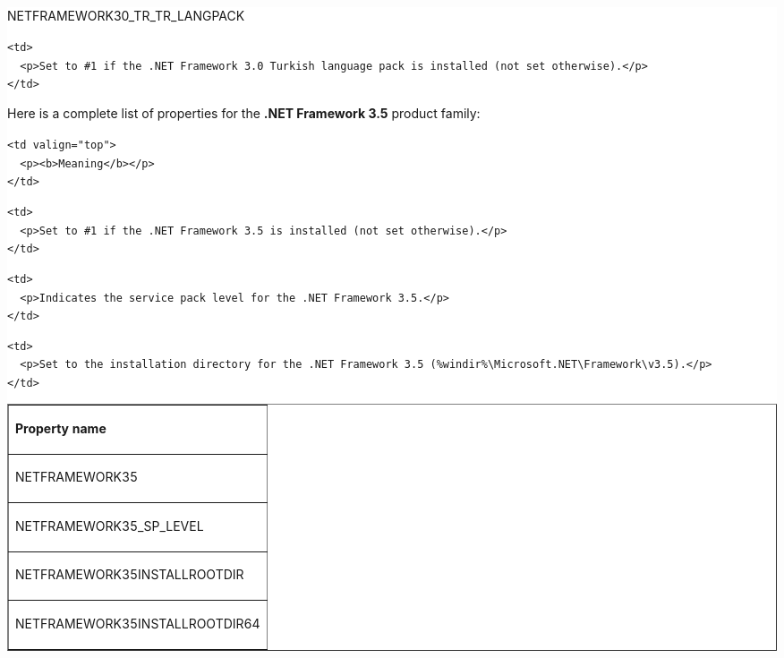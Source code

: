   <tr>
    <td valign="top">
      <p>NETFRAMEWORK30_TR_TR_LANGPACK</p>
    </td>

    <td>
      <p>Set to #1 if the .NET Framework 3.0 Turkish language pack is installed (not set otherwise).</p>
    </td>
  </tr>
</table>

Here is a complete list of properties for the <b>.NET Framework 3.5</b> product family:

<table cellspacing="0" cellpadding="4" class="style1" border="1">
  <tr>
    <td valign="top">
      <p><b>Property name</b></p>
    </td>

    <td valign="top">
      <p><b>Meaning</b></p>
    </td>
  </tr>

  <tr>
    <td valign="top">
      <p>NETFRAMEWORK35</p>
    </td>

    <td>
      <p>Set to #1 if the .NET Framework 3.5 is installed (not set otherwise).</p>
    </td>
  </tr>

  <tr>
    <td valign="top">
      <p>NETFRAMEWORK35_SP_LEVEL</p>
    </td>

    <td>
      <p>Indicates the service pack level for the .NET Framework 3.5.</p>
    </td>
  </tr>

  <tr>
    <td valign="top">
      <p>NETFRAMEWORK35INSTALLROOTDIR</p>
    </td>

    <td>
      <p>Set to the installation directory for the .NET Framework 3.5 (%windir%\Microsoft.NET\Framework\v3.5).</p>
    </td>
  </tr>

  <tr>
    <td valign="top">
      <p>NETFRAMEWORK35INSTALLROOTDIR64</p>
    </td>
